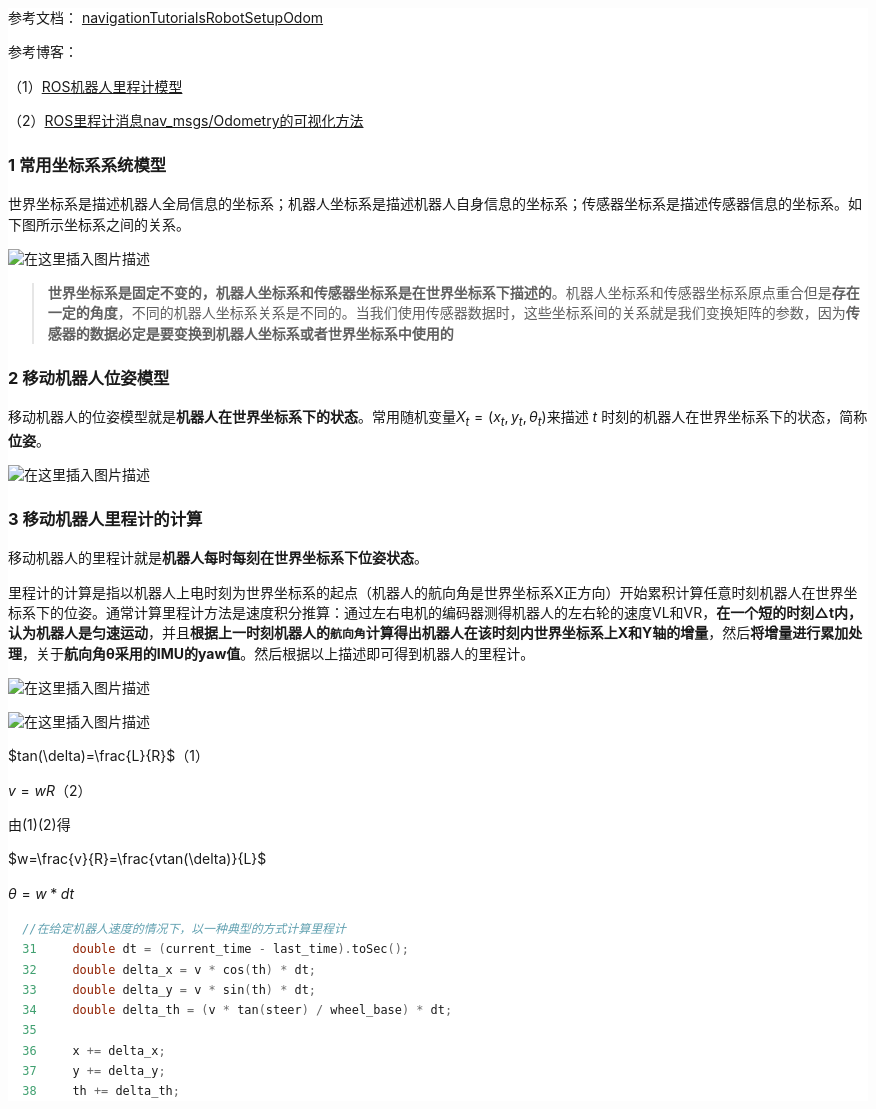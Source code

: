 参考文档： [navigationTutorialsRobotSetupOdom](http://wiki.ros.org/navigation/Tutorials/RobotSetup/Odom) 

参考博客：

（1）[ROS机器人里程计模型](https://blog.csdn.net/qq_38156743/article/details/124183286)

（2）[ROS里程计消息nav_msgs/Odometry的可视化方法](https://blog.csdn.net/showing1998/article/details/121764968?ops_request_misc=%257B%2522request%255Fid%2522%253A%2522169866865816800225589249%2522%252C%2522scm%2522%253A%252220140713.130102334..%2522%257D&request_id=169866865816800225589249&biz_id=0&utm_medium=distribute.pc_search_result.none-task-blog-2~all~baidu_landing_v2~default-4-121764968-null-null.142%5Ev96%5Epc_search_result_base4&utm_term=path_3d&spm=1018.2226.3001.4187)

###  1 常用坐标系系统模型
世界坐标系是描述机器人全局信息的坐标系；机器人坐标系是描述机器人自身信息的坐标系；传感器坐标系是描述传感器信息的坐标系。如下图所示坐标系之间的关系。

![在这里插入图片描述](https://img-blog.csdnimg.cn/c9a5c56ae1bd4bc6b46b4235caa01497.png)
>**世界坐标系是固定不变的，机器人坐标系和传感器坐标系是在世界坐标系下描述的**。机器人坐标系和传感器坐标系原点重合但是**存在一定的角度**，不同的机器人坐标系关系是不同的。当我们使用传感器数据时，这些坐标系间的关系就是我们变换矩阵的参数，因为**传感器的数据必定是要变换到机器人坐标系或者世界坐标系中使用的**


### 2 移动机器人位姿模型

移动机器人的位姿模型就是**机器人在世界坐标系下的状态**。常用随机变量$X_t =(x_t ,y_t ,θ_t )$来描述 $t$ 时刻的机器人在世界坐标系下的状态，简称**位姿**。

![在这里插入图片描述](https://img-blog.csdnimg.cn/0e340f52fe45491f826522bc5a69e98b.png)

### 3 移动机器人里程计的计算
移动机器人的里程计就是**机器人每时每刻在世界坐标系下位姿状态**。

里程计的计算是指以机器人上电时刻为世界坐标系的起点（机器人的航向角是世界坐标系X正方向）开始累积计算任意时刻机器人在世界坐标系下的位姿。通常计算里程计方法是速度积分推算：通过左右电机的编码器测得机器人的左右轮的速度VL和VR，**在一个短的时刻△t内，认为机器人是匀速运动**，并且**根据上一时刻机器人的`航向角`计算得出机器人在该时刻内世界坐标系上X和Y轴的增量**，然后**将增量进行累加处理**，关于**航向角θ采用的IMU的yaw值**。然后根据以上描述即可得到机器人的里程计。

![在这里插入图片描述](https://img-blog.csdnimg.cn/29489e3abd5c487690ebcc6e9ca97fc3.png)

![在这里插入图片描述](https://img-blog.csdnimg.cn/116fe67a209f4d36878d8c058ca301a6.png)

$tan(\delta)=\frac{L}{R}$（1）

$v=wR$（2）

由(1)(2)得

$w=\frac{v}{R}=\frac{vtan(\delta)}{L}$

$\theta=w*dt$


```cpp
  //在给定机器人速度的情况下，以一种典型的方式计算里程计
  31     double dt = (current_time - last_time).toSec();
  32     double delta_x = v * cos(th) * dt;
  33     double delta_y = v * sin(th) * dt;
  34     double delta_th = (v * tan(steer) / wheel_base) * dt;
  35
  36     x += delta_x;
  37     y += delta_y;
  38     th += delta_th;
```

